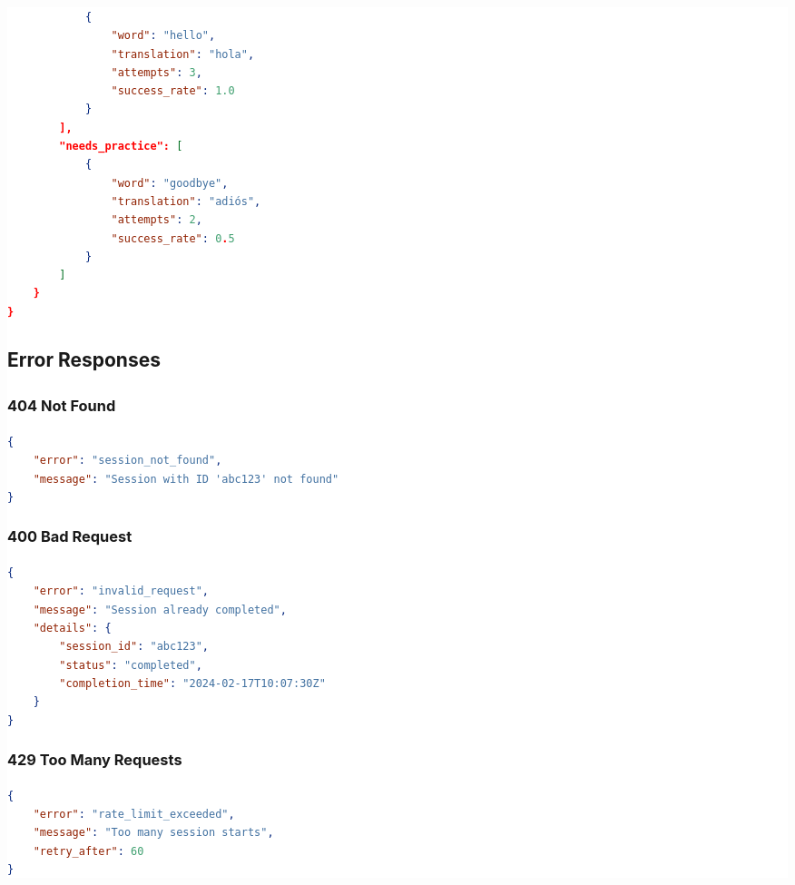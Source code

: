 ```json
            {
                "word": "hello",
                "translation": "hola",
                "attempts": 3,
                "success_rate": 1.0
            }
        ],
        "needs_practice": [
            {
                "word": "goodbye",
                "translation": "adiós",
                "attempts": 2,
                "success_rate": 0.5
            }
        ]
    }
}
```

## Error Responses

### 404 Not Found
```json
{
    "error": "session_not_found",
    "message": "Session with ID 'abc123' not found"
}
```

### 400 Bad Request
```json
{
    "error": "invalid_request",
    "message": "Session already completed",
    "details": {
        "session_id": "abc123",
        "status": "completed",
        "completion_time": "2024-02-17T10:07:30Z"
    }
}
```

### 429 Too Many Requests
```json
{
    "error": "rate_limit_exceeded",
    "message": "Too many session starts",
    "retry_after": 60
}
```
